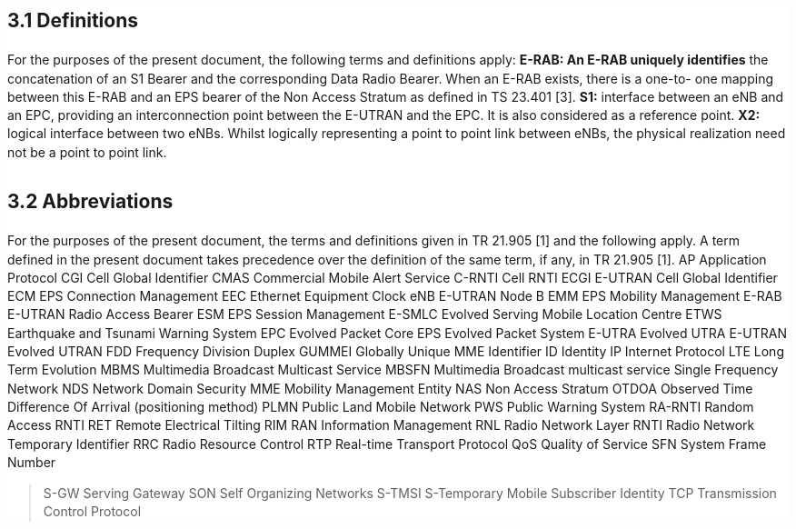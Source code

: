 ## 3.1 Definitions
For the purposes of the present document, the following terms and definitions
apply:
**E-RAB: An E-RAB uniquely identifies** the concatenation of an S1 Bearer and
the corresponding Data Radio Bearer. When an E-RAB exists, there is a one-to-
one mapping between this E-RAB and an EPS bearer of the Non Access Stratum as
defined in TS 23.401 [3].
**S1:** interface between an eNB and an EPC, providing an interconnection
point between the E-UTRAN and the EPC. It is also considered as a reference
point.
**X2:** logical interface between two eNBs. Whilst logically representing a
point to point link between eNBs, the physical realization need not be a point
to point link.
## 3.2 Abbreviations
For the purposes of the present document, the terms and definitions given in
TR 21.905 [1] and the following apply. A term defined in the present document
takes precedence over the definition of the same term, if any, in TR 21.905
[1].
AP Application Protocol
CGI Cell Global Identifier
CMAS Commercial Mobile Alert Service
C-RNTI Cell RNTI
ECGI E-UTRAN Cell Global Identifier
ECM EPS Connection Management
EEC Ethernet Equipment Clock
eNB E-UTRAN Node B
EMM EPS Mobility Management
E-RAB E-UTRAN Radio Access Bearer
ESM EPS Session Management
E-SMLC Evolved Serving Mobile Location Centre
ETWS Earthquake and Tsunami Warning System
EPC Evolved Packet Core
EPS Evolved Packet System
E-UTRA Evolved UTRA
E-UTRAN Evolved UTRAN
FDD Frequency Division Duplex
GUMMEI Globally Unique MME Identifier
ID Identity
IP Internet Protocol
LTE Long Term Evolution
MBMS Multimedia Broadcast Multicast Service
MBSFN Multimedia Broadcast multicast service Single Frequency Network
NDS Network Domain Security
MME Mobility Management Entity
NAS Non Access Stratum
OTDOA Observed Time Difference Of Arrival (positioning method)
PLMN Public Land Mobile Network
PWS Public Warning System
RA-RNTI Random Access RNTI
RET Remote Electrical Tilting
RIM RAN Information Management
RNL Radio Network Layer
RNTI Radio Network Temporary Identifier
RRC Radio Resource Control
RTP Real-time Transport Protocol
QoS Quality of Service
SFN System Frame Number
> S-GW Serving Gateway
SON Self Organizing Networks
S-TMSI S-Temporary Mobile Subscriber Identity
TCP Transmission Control Protocol